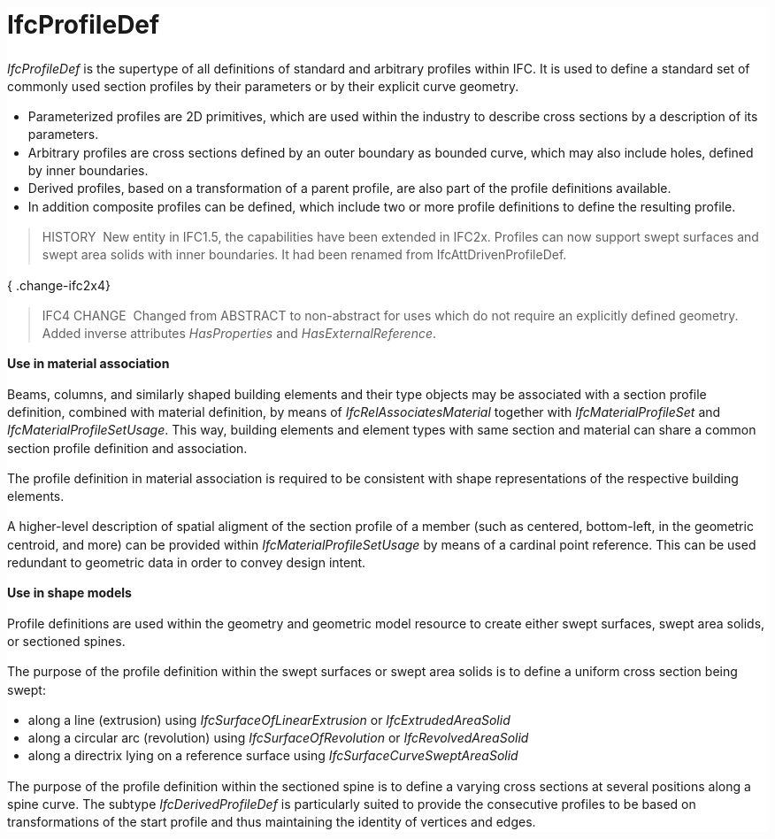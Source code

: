 IfcProfileDef
=============

_IfcProfileDef_ is the supertype of all definitions of standard and arbitrary profiles within IFC. It is used to define a standard set of commonly used section profiles by their parameters or by their explicit curve geometry.

* Parameterized profiles are 2D primitives, which are used within the industry to describe cross sections by a description of its parameters.
* Arbitrary profiles are cross sections defined by an outer boundary as bounded curve, which may also include holes, defined by inner boundaries.
* Derived profiles, based on a transformation of a parent profile, are also part of the profile definitions available.
* In addition composite profiles can be defined, which include two or more profile definitions to define the resulting profile.

> HISTORY&nbsp; New entity in IFC1.5, the capabilities have been extended in IFC2x. Profiles can now support swept surfaces and swept area solids with inner boundaries. It had been renamed from IfcAttDrivenProfileDef.

{ .change-ifc2x4}
> IFC4 CHANGE&nbsp; Changed from ABSTRACT to non-abstract for uses which do not require an explicitly defined geometry. Added inverse attributes _HasProperties_ and _HasExternalReference_.

**Use in material association**

Beams, columns, and similarly shaped building elements and their type objects may be associated with a section profile definition, combined with material definition, by means of _IfcRelAssociatesMaterial_ together with _IfcMaterialProfileSet_ and _IfcMaterialProfileSetUsage_. This way, building elements and element types with same section and material can share a common section profile definition and association.

The profile definition in material association is required to be consistent with shape representations of the respective building elements.

A higher-level description of spatial aligment of the section profile of a member (such as centered, bottom-left, in the geometric centroid, and more) can be provided within _IfcMaterialProfileSetUsage_ by means of a cardinal point reference. This can be used redundant to geometric data in order to convey design intent.

**Use in shape models**

Profile definitions are used within the geometry and geometric model resource to create either swept surfaces, swept area solids, or sectioned spines.

The purpose of the profile definition within the swept surfaces or swept area solids is to define a uniform cross section being swept:

* along a line (extrusion) using _IfcSurfaceOfLinearExtrusion_ or _IfcExtrudedAreaSolid_
* along a circular arc (revolution) using _IfcSurfaceOfRevolution_ or _IfcRevolvedAreaSolid_
* along a directrix lying on a reference surface using _IfcSurfaceCurveSweptAreaSolid_

The purpose of the profile definition within the sectioned spine is to define a varying cross sections at several positions along a spine curve. The subtype _IfcDerivedProfileDef_ is particularly suited to provide the consecutive profiles to be based on transformations of the start profile and thus maintaining the identity of vertices and edges.
